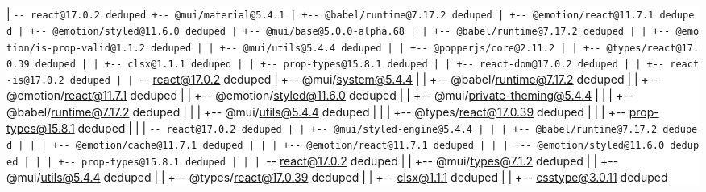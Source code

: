 | `-- react@17.0.2 deduped
+-- @mui/material@5.4.1
| +-- @babel/runtime@7.17.2 deduped
| +-- @emotion/react@11.7.1 deduped
| +-- @emotion/styled@11.6.0 deduped
| +-- @mui/base@5.0.0-alpha.68
| | +-- @babel/runtime@7.17.2 deduped
| | +-- @emotion/is-prop-valid@1.1.2 deduped
| | +-- @mui/utils@5.4.4 deduped
| | +-- @popperjs/core@2.11.2
| | +-- @types/react@17.0.39 deduped
| | +-- clsx@1.1.1 deduped
| | +-- prop-types@15.8.1 deduped
| | +-- react-dom@17.0.2 deduped
| | +-- react-is@17.0.2 deduped
| | `-- react@17.0.2 deduped
| +-- @mui/system@5.4.4
| | +-- @babel/runtime@7.17.2 deduped
| | +-- @emotion/react@11.7.1 deduped
| | +-- @emotion/styled@11.6.0 deduped
| | +-- @mui/private-theming@5.4.4
| | | +-- @babel/runtime@7.17.2 deduped
| | | +-- @mui/utils@5.4.4 deduped
| | | +-- @types/react@17.0.39 deduped
| | | +-- prop-types@15.8.1 deduped
| | | `-- react@17.0.2 deduped
| | +-- @mui/styled-engine@5.4.4
| | | +-- @babel/runtime@7.17.2 deduped
| | | +-- @emotion/cache@11.7.1 deduped
| | | +-- @emotion/react@11.7.1 deduped
| | | +-- @emotion/styled@11.6.0 deduped
| | | +-- prop-types@15.8.1 deduped
| | | `-- react@17.0.2 deduped
| | +-- @mui/types@7.1.2 deduped
| | +-- @mui/utils@5.4.4 deduped
| | +-- @types/react@17.0.39 deduped
| | +-- clsx@1.1.1 deduped
| | +-- csstype@3.0.11 deduped